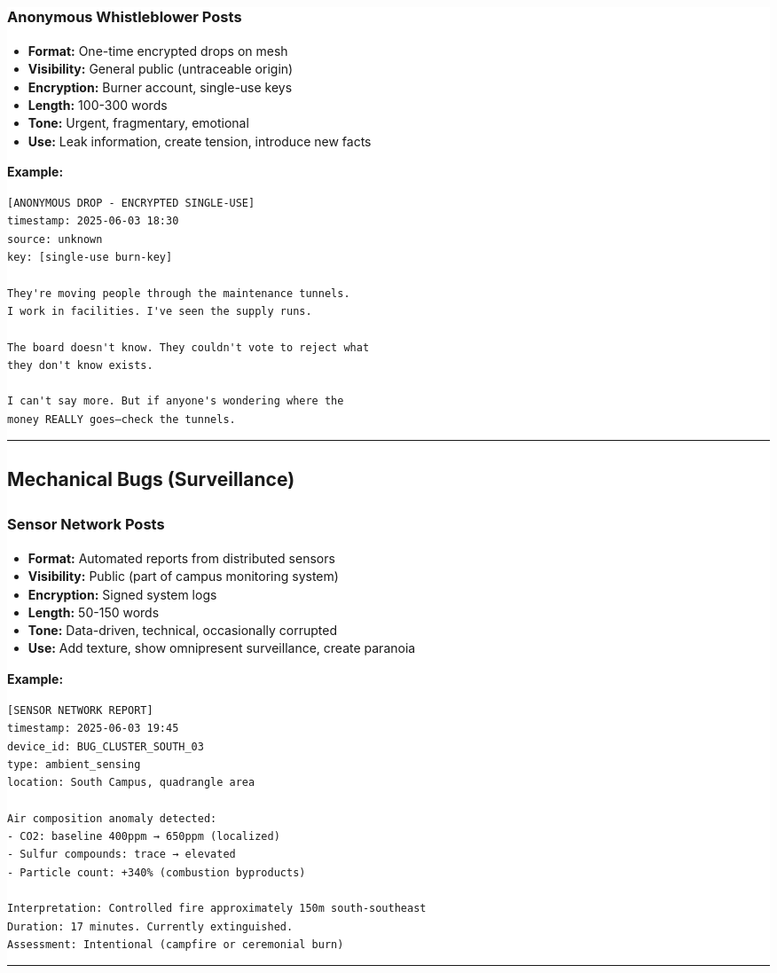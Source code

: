 ### Anonymous Whistleblower Posts
- **Format:** One-time encrypted drops on mesh
- **Visibility:** General public (untraceable origin)
- **Encryption:** Burner account, single-use keys
- **Length:** 100-300 words
- **Tone:** Urgent, fragmentary, emotional
- **Use:** Leak information, create tension, introduce new facts

**Example:**
```
[ANONYMOUS DROP - ENCRYPTED SINGLE-USE]
timestamp: 2025-06-03 18:30
source: unknown
key: [single-use burn-key]

They're moving people through the maintenance tunnels.
I work in facilities. I've seen the supply runs.

The board doesn't know. They couldn't vote to reject what
they don't know exists.

I can't say more. But if anyone's wondering where the
money REALLY goes—check the tunnels.
```

---

## Mechanical Bugs (Surveillance)

### Sensor Network Posts
- **Format:** Automated reports from distributed sensors
- **Visibility:** Public (part of campus monitoring system)
- **Encryption:** Signed system logs
- **Length:** 50-150 words
- **Tone:** Data-driven, technical, occasionally corrupted
- **Use:** Add texture, show omnipresent surveillance, create paranoia

**Example:**
```
[SENSOR NETWORK REPORT]
timestamp: 2025-06-03 19:45
device_id: BUG_CLUSTER_SOUTH_03
type: ambient_sensing
location: South Campus, quadrangle area

Air composition anomaly detected:
- CO2: baseline 400ppm → 650ppm (localized)
- Sulfur compounds: trace → elevated
- Particle count: +340% (combustion byproducts)

Interpretation: Controlled fire approximately 150m south-southeast
Duration: 17 minutes. Currently extinguished.
Assessment: Intentional (campfire or ceremonial burn)
```

---